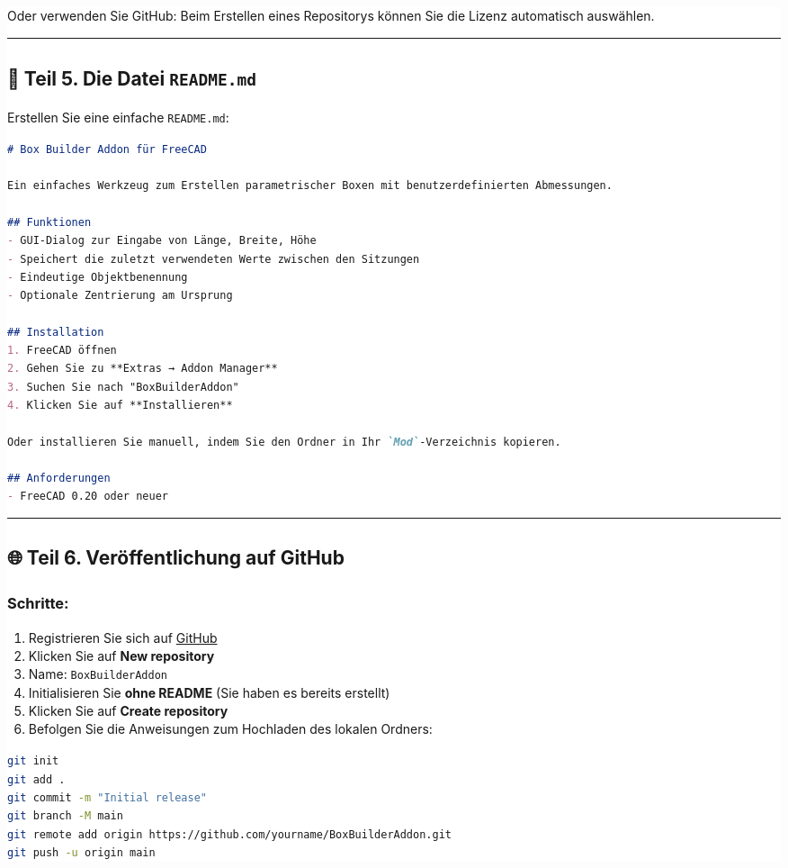 Oder verwenden Sie GitHub: Beim Erstellen eines Repositorys können Sie die Lizenz automatisch auswählen.

---

## 📝 Teil 5. Die Datei `README.md`

Erstellen Sie eine einfache `README.md`:

```markdown
# Box Builder Addon für FreeCAD

Ein einfaches Werkzeug zum Erstellen parametrischer Boxen mit benutzerdefinierten Abmessungen.

## Funktionen
- GUI-Dialog zur Eingabe von Länge, Breite, Höhe
- Speichert die zuletzt verwendeten Werte zwischen den Sitzungen
- Eindeutige Objektbenennung
- Optionale Zentrierung am Ursprung

## Installation
1. FreeCAD öffnen
2. Gehen Sie zu **Extras → Addon Manager**
3. Suchen Sie nach "BoxBuilderAddon"
4. Klicken Sie auf **Installieren**

Oder installieren Sie manuell, indem Sie den Ordner in Ihr `Mod`-Verzeichnis kopieren.

## Anforderungen
- FreeCAD 0.20 oder neuer
```

---

## 🌐 Teil 6. Veröffentlichung auf GitHub

### Schritte:
1. Registrieren Sie sich auf [GitHub](https://github.com/)
2. Klicken Sie auf **New repository**
3. Name: `BoxBuilderAddon`
4. Initialisieren Sie **ohne README** (Sie haben es bereits erstellt)
5. Klicken Sie auf **Create repository**
6. Befolgen Sie die Anweisungen zum Hochladen des lokalen Ordners:

```bash
git init
git add .
git commit -m "Initial release"
git branch -M main
git remote add origin https://github.com/yourname/BoxBuilderAddon.git
git push -u origin main
```
